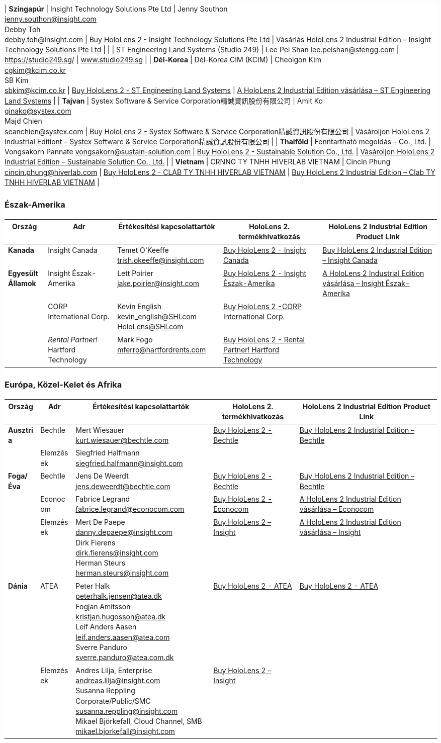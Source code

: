 | **Szingapúr** | Insight Technology Solutions Pte Ltd | Jenny Southon<br><jenny.southon@insight.com><br>Debby Toh<br><debby.toh@insight.com> | [Buy HoloLens 2 - Insight Technology Solutions Pte Ltd](https://sg.insight.com/en_SG/shop/partner/microsoft/surface/hololens.html) | [Vásárlás HoloLens 2 Industrial Edition – Insight Technology Solutions Pte Ltd](https://sg.insight.com/en_SG/shop/partner/microsoft/surface/hololens.html) | 
| | ST Engineering Land Systems (Studio 249) | Lee Pei Shan <lee.peishan@stengg.com> | https://studio249.sg/ | www.studio249.sg |
| **Dél-Korea** | Dél-Korea CIM (KCIM) | Cheolgon Kim<br><cgkim@kcim.co.kr><br>SB Kim<br><sbkim@kcim.co.kr> | [Buy HoloLens 2 - ST Engineering Land Systems](http://www.kcim.co.kr/solution/microsoft-hololens2) | [A HoloLens 2 Industrial Edition vásárlása – ST Engineering Land Systems](http://www.kcim.co.kr/solution/microsoft-hololens2#product-2) | 
| **Tajvan** | Systex Software & Service Corporation精誠資訊股份有限公司 | Amit Ko<br><ginako@systex.com><br>Majd Chien<br><seanchien@systex.com> | [Buy HoloLens 2 - Systex Software & Service Corporation精誠資訊股份有限公司](https://tw.systex.com/microsoft-hololens/) | [Vásároljon HoloLens 2 Industrial Editiont – Systex Software & Service Corporation精誠資訊股份有限公司](https://dcsalesportal.com/brands/microsoft/microsoft-hololens/) | 
| **Thaiföld** | Fenntartható megoldás – Co., Ltd. | Vongsakorn Pannate <vongsakorn@sustain-solution.com> | [Buy HoloLens 2 - Sustainable Solution Co., Ltd.](https://hololensthai.com/) | [Vásároljon HoloLens 2 Industrial Edition – Sustainable Solution Co., Ltd.](https://hololensthai.com/) |
| **Vietnam** | CRNNG TY TNHH HIVERLAB VIETNAM | Cincin Phung<br><cincin.phung@hiverlab.com> | [Buy HoloLens 2 - CLAB TY TNHH HIVERLAB VIETNAM](https://www.hiverlab.com/vn) | [Buy HoloLens 2 Industrial Edition – Clab TY TNHH HIVERLAB VIETNAM](https://www.hiverlab.com/vn) |

### <a name="north-america"></a>**Észak-Amerika**

| Ország | Adr | Értékesítési kapcsolattartók | HoloLens 2. termékhivatkozás |  HoloLens 2 Industrial Edition Product Link |
|---------|-----|---------|----------------|----------|
| **Kanada** | Insight Canada | Temet O'Keeffe <trish.okeeffe@insight.com> | [Buy HoloLens 2 - Insight Canada](https://ca.insight.com/en_CA/shop/partner/microsoft/hololens.html) | [Buy HoloLens 2 Industrial Edition – Insight Canada](https://www.insight.com/en_US/shop/product/SSU-00001/MICROSOFT/SSU-00001/MICROSOFT-HOLOLENS2-INDUSTRIAL-EDITION-ACCS/) |
| **Egyesült Államok** | Insight Észak-Amerika | Lett Poirier <jake.poirier@insight.com> | [Buy HoloLens 2 - Insight Észak-Amerika](https://www.insight.com/en_US/shop/partner/microsoft/hardware/hololens.html) | [A HoloLens 2 Industrial Edition vásárlása – Insight Észak-Amerika](https://www.insight.com/en_US/shop/product/SSU-00001/MICROSOFT/SSU-00001/MICROSOFT-HOLOLENS2-INDUSTRIAL-EDITION-ACCS/) | 
| | CORP International Corp. | Kevin English <kevin_english@SHI.com>  <HoloLens@SHI.com> | [Buy HoloLens 2 -CORP International Corp.](https://www.shi.com/hololens) |  | 
| | *Rental Partner!* Hartford Technology | Mark Fogo <mferro@hartfordrents.com> | [Buy HoloLens 2 - Rental Partner! Hartford Technology](https://hartfordrents.com/product/hololens-2-rental/) |  | 

### <a name="emea"></a>**Európa, Közel-Kelet és Afrika**

| Ország | Adr | Értékesítési kapcsolattartók | HoloLens 2. termékhivatkozás |  HoloLens 2 Industrial Edition Product Link |
|---------|-----|---------|----------------|----------|
| **Ausztria** | Bechtle | Mert Wiesauer <kurt.wiesauer@bechtle.com> | [Buy HoloLens 2 - Bechtle](https://www.bechtle.com/at/aktionen-sh/microsoft-hololens-2) | [Buy HoloLens 2 Industrial Edition – Bechtle](https://www.bechtle.com/at/shop/microsoft-hololens-2-ind-ed-datenbrille--4525629--p) | 
| | Elemzések | Siegfried Halfmann <siegfried.halfmann@insight.com> |  |  | 
| **Foga/Éva** | Bechtle | Jens De Weerdt<br><jens.deweerdt@bechtle.com> | [Buy HoloLens 2 - Bechtle](https://www.bechtle.com/be/shop/microsoft-hololens-2-smart-glasses--4342628--p) | [Buy HoloLens 2 Industrial Edition – Bechtle](https://www.bechtle.com/be/shop/microsoft-hololens-2-ind-ed-smartglasses--4525629--p) | 
| | Econocom | Fabrice Legrand <fabrice.legrand@econocom.com> | [Buy HoloLens 2 - Econocom](https://lp.econocom.com/fr/page-contact-econocom-microsoft-hololens2) | [A HoloLens 2 Industrial Edition vásárlása – Econocom](https://microsoft-hololens.econocom.com/fr/hololens-2) | 
| | Elemzések | Mert De Paepe<br><danny.depaepe@insight.com><br>Dirk Fierens<br><dirk.fierens@insight.com><br>Herman Steurs<br><herman.steurs@insight.com> | [Buy HoloLens 2 – Insight](https://be.insight.com/fr/infos-produit/accessoires-de-jeux/0010985150-00000001) | [A HoloLens 2 Industrial Edition vásárlása – Insight](https://be.insight.com/fr/infos-produit/accessoires-de-jeux/0011395310-00000001) |
| **Dánia** | ATEA | Peter Halk<br><peterhalk.jensen@atea.dk><br>Fogjan Amitsson<br><kristjan.hugosson@atea.dk><br>Leif Anders Aasen<br><leif.anders.aasen@atea.com><br>Sverre Panduro<br><sverre.panduro@atea.com.dk> | [Buy HoloLens 2 - ATEA](https://www.atea.dk/eshop/products/?filters=S_hololens) | [Buy HoloLens 2 - ATEA](https://www.atea.dk/eshop/product/microsoft-hololens-2-industrial-edition-smartglasses/?prodid=5165315) |  
| | Elemzések | Andres Lilja, Enterprise<br><andreas.lilja@insight.com><br>Susanna Reppling Corporate/Public/SMC<br><susanna.reppling@insight.com><br>Mikael Björkefall, Cloud Channel, SMB<br><mikael.bjorkefall@insight.com> | [Buy HoloLens 2 – Insight](https://se.insight.com/shop/microsoft/devices-and-hardware/hololens#) |  | 